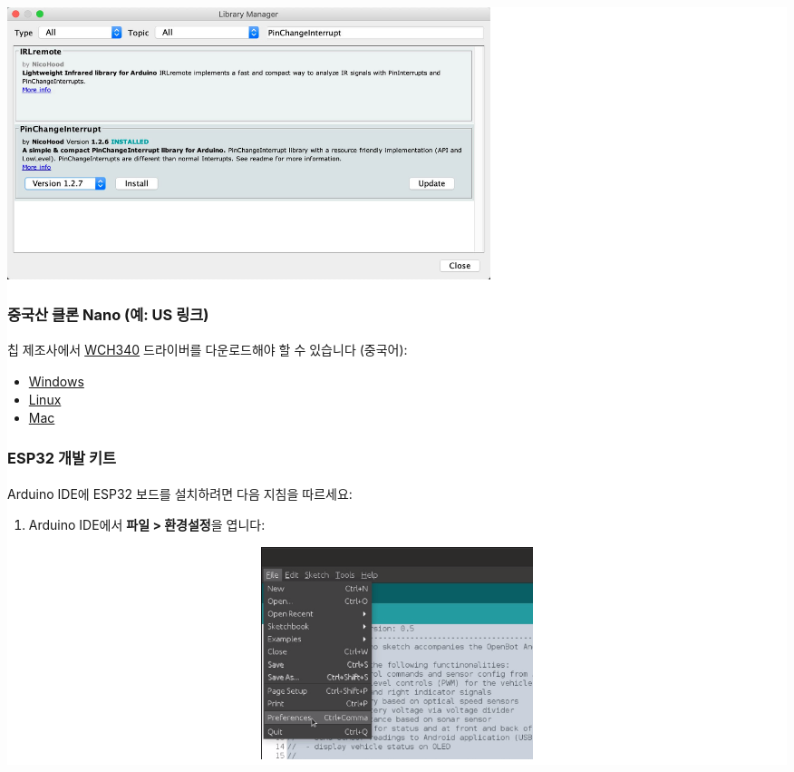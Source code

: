   <img src="../docs/images/install_library.jpg" height="300" /> 
</p>

### 중국산 클론 Nano (예: US 링크)

칩 제조사에서 [WCH340](http://www.wch.cn/product/CH340.html) 드라이버를 다운로드해야 할 수 있습니다 (중국어):

- [Windows](http://www.wch.cn/downloads/CH341SER_EXE.html)
- [Linux](http://www.wch.cn/download/CH341SER_LINUX_ZIP.html)
- [Mac](http://www.wch.cn/download/CH341SER_MAC_ZIP.html)

### ESP32 개발 키트

Arduino IDE에 ESP32 보드를 설치하려면 다음 지침을 따르세요:

1. Arduino IDE에서 **파일 > 환경설정**을 엽니다:
<p align="center">
  <img src="../docs/images/arduino-ide-open-preferences.png" width="300" alt="App GUI"/>
</p>
